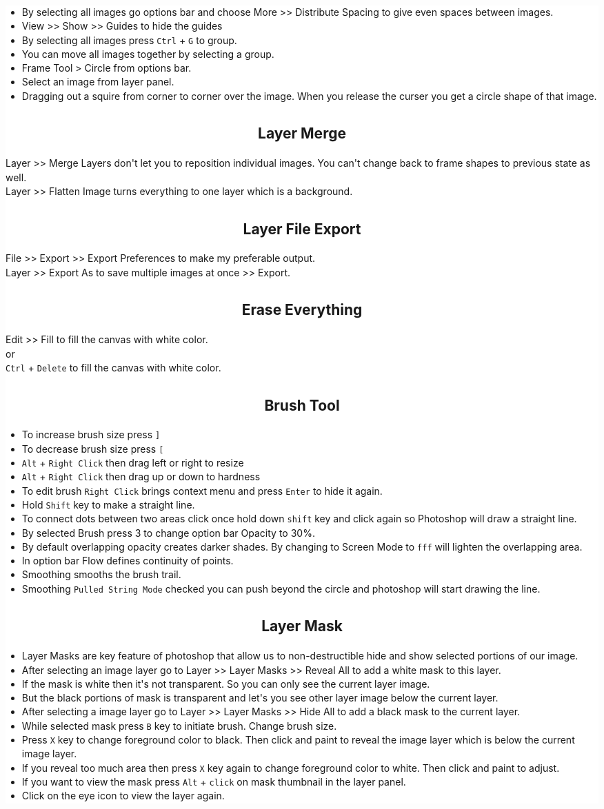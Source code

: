 - By selecting all images go options bar and choose More >> Distribute Spacing to give even spaces between images.
- View >> Show >> Guides to hide the guides
- By selecting all images press `Ctrl` + `G` to group.
- You can move all images together by selecting a group.
- Frame Tool > Circle from options bar.
- Select an image from layer panel.
- Dragging out a squire from corner to corner over the image. When you release the curser you get a circle shape of that image.

<h2 align="center">Layer Merge</h2>

Layer >> Merge Layers don't let you to reposition individual images. You can't change back to frame shapes to previous state as well. 
<br>
Layer >> Flatten Image turns everything to one layer which is a background.

<h2 align="center">Layer File Export</h2>

File >> Export >> Export Preferences to make my preferable output.
<br>
Layer >> Export As to save multiple images at once >> Export.

<h2 align="center">Erase Everything</h2>

Edit >> Fill to fill the canvas with white color.
<br> or <br>
`Ctrl` + `Delete` to fill the canvas with white color.

<h2 align="center">Brush Tool</h2>

- To increase brush size press `]`
- To decrease brush size press `[`
- `Alt` + `Right Click` then drag left or right to resize
- `Alt` + `Right Click` then drag up or down to hardness
- To edit brush `Right Click` brings context menu and press `Enter` to hide it again.
- Hold `Shift` key to make a straight line.
- To connect dots between two areas click once hold down `shift` key and click again so Photoshop will draw a straight line. 
- By selected Brush press 3 to change option bar Opacity to 30%.
- By default overlapping opacity creates darker shades. By changing to Screen Mode to `fff` will lighten the overlapping area.
- In option bar Flow defines continuity of points.
- Smoothing smooths the brush trail.
- Smoothing `Pulled String Mode` checked you can push beyond the circle and photoshop will start drawing the line.

<h2 align="center">Layer Mask</h2>

- Layer Masks are key feature of photoshop that allow us to non-destructible hide and show selected portions of our image.
- After selecting an image layer go to Layer >> Layer Masks >> Reveal All to add a white mask to this layer.
- If the mask is white then it's not transparent. So you can only see the current layer image.
- But the black portions of mask is transparent and let's you see other layer image below the current layer.
- After selecting a image layer go to Layer >> Layer Masks >> Hide All to add a black mask to the current layer.
- While selected mask press `B` key to initiate brush. Change brush size. 
- Press `X` key to change foreground color to black. Then click and paint to reveal the image layer which is below the current image layer.
- If you reveal too much area then press `X` key again to change foreground color to white. Then click and paint to adjust.
- If you want to view the mask press `Alt` + `click` on mask thumbnail in the layer panel. 
- Click on the eye icon to view the layer again.
